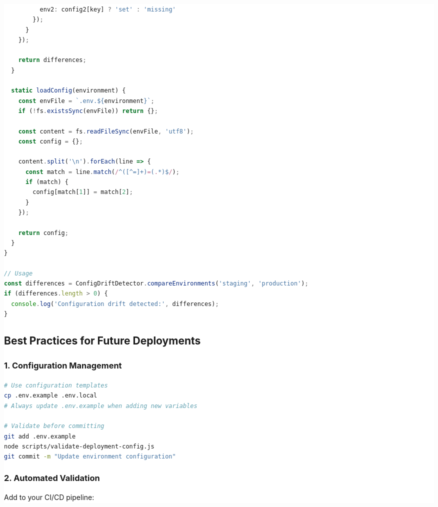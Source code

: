 ```javascript
          env2: config2[key] ? 'set' : 'missing'
        });
      }
    });
    
    return differences;
  }
  
  static loadConfig(environment) {
    const envFile = `.env.${environment}`;
    if (!fs.existsSync(envFile)) return {};
    
    const content = fs.readFileSync(envFile, 'utf8');
    const config = {};
    
    content.split('\n').forEach(line => {
      const match = line.match(/^([^=]+)=(.*)$/);
      if (match) {
        config[match[1]] = match[2];
      }
    });
    
    return config;
  }
}

// Usage
const differences = ConfigDriftDetector.compareEnvironments('staging', 'production');
if (differences.length > 0) {
  console.log('Configuration drift detected:', differences);
}
```

## Best Practices for Future Deployments

### 1. Configuration Management

```bash
# Use configuration templates
cp .env.example .env.local
# Always update .env.example when adding new variables

# Validate before committing
git add .env.example
node scripts/validate-deployment-config.js
git commit -m "Update environment configuration"
```

### 2. Automated Validation

Add to your CI/CD pipeline:
